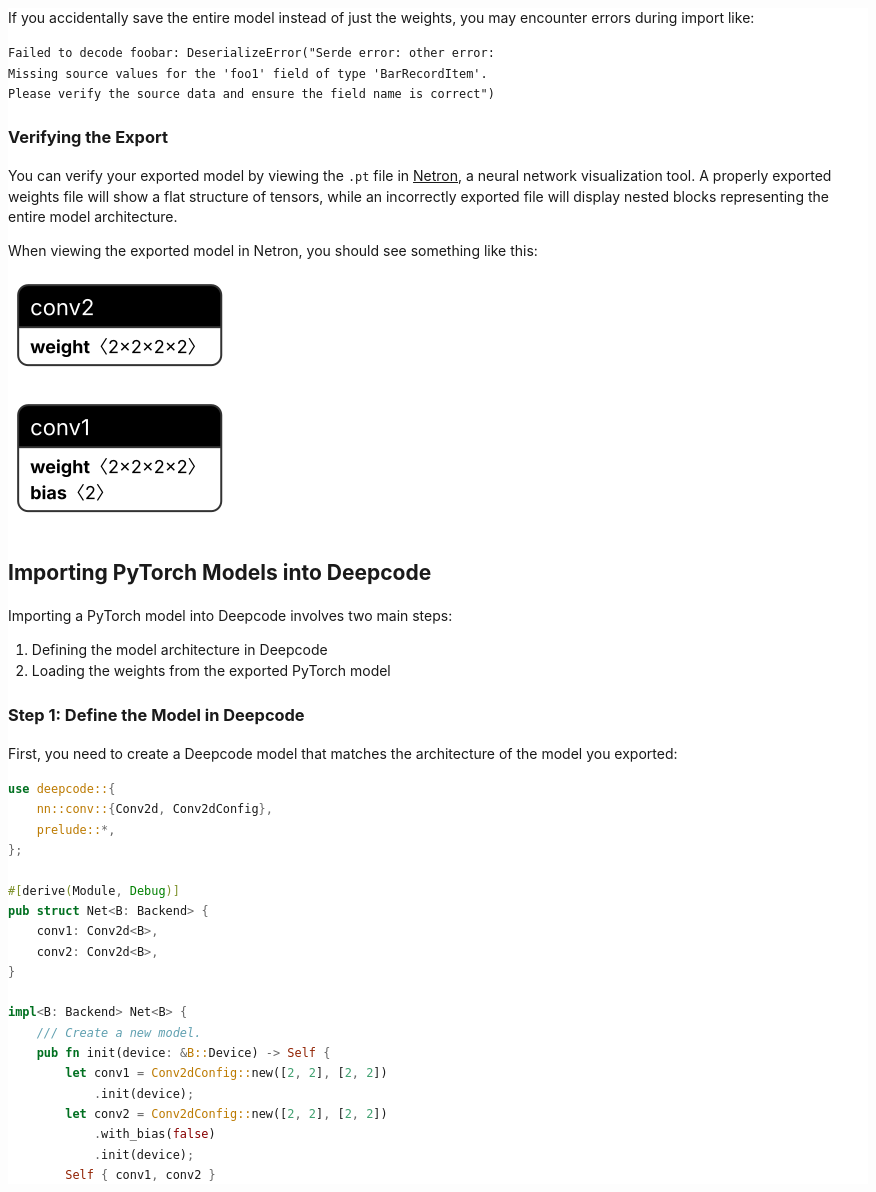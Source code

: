 If you accidentally save the entire model instead of just the weights, you may encounter errors
during import like:

```
Failed to decode foobar: DeserializeError("Serde error: other error:
Missing source values for the 'foo1' field of type 'BarRecordItem'.
Please verify the source data and ensure the field name is correct")
```

### Verifying the Export

You can verify your exported model by viewing the `.pt` file in
[Netron](https://github.com/lutzroeder/netron), a neural network visualization tool. A properly
exported weights file will show a flat structure of tensors, while an incorrectly exported file will
display nested blocks representing the entire model architecture.

When viewing the exported model in Netron, you should see something like this:

![image alt>](./conv2d.svg)

## Importing PyTorch Models into Deepcode

Importing a PyTorch model into Deepcode involves two main steps:

1. Defining the model architecture in Deepcode
2. Loading the weights from the exported PyTorch model

### Step 1: Define the Model in Deepcode

First, you need to create a Deepcode model that matches the architecture of the model you exported:

```rust
use deepcode::{
    nn::conv::{Conv2d, Conv2dConfig},
    prelude::*,
};

#[derive(Module, Debug)]
pub struct Net<B: Backend> {
    conv1: Conv2d<B>,
    conv2: Conv2d<B>,
}

impl<B: Backend> Net<B> {
    /// Create a new model.
    pub fn init(device: &B::Device) -> Self {
        let conv1 = Conv2dConfig::new([2, 2], [2, 2])
            .init(device);
        let conv2 = Conv2dConfig::new([2, 2], [2, 2])
            .with_bias(false)
            .init(device);
        Self { conv1, conv2 }
```